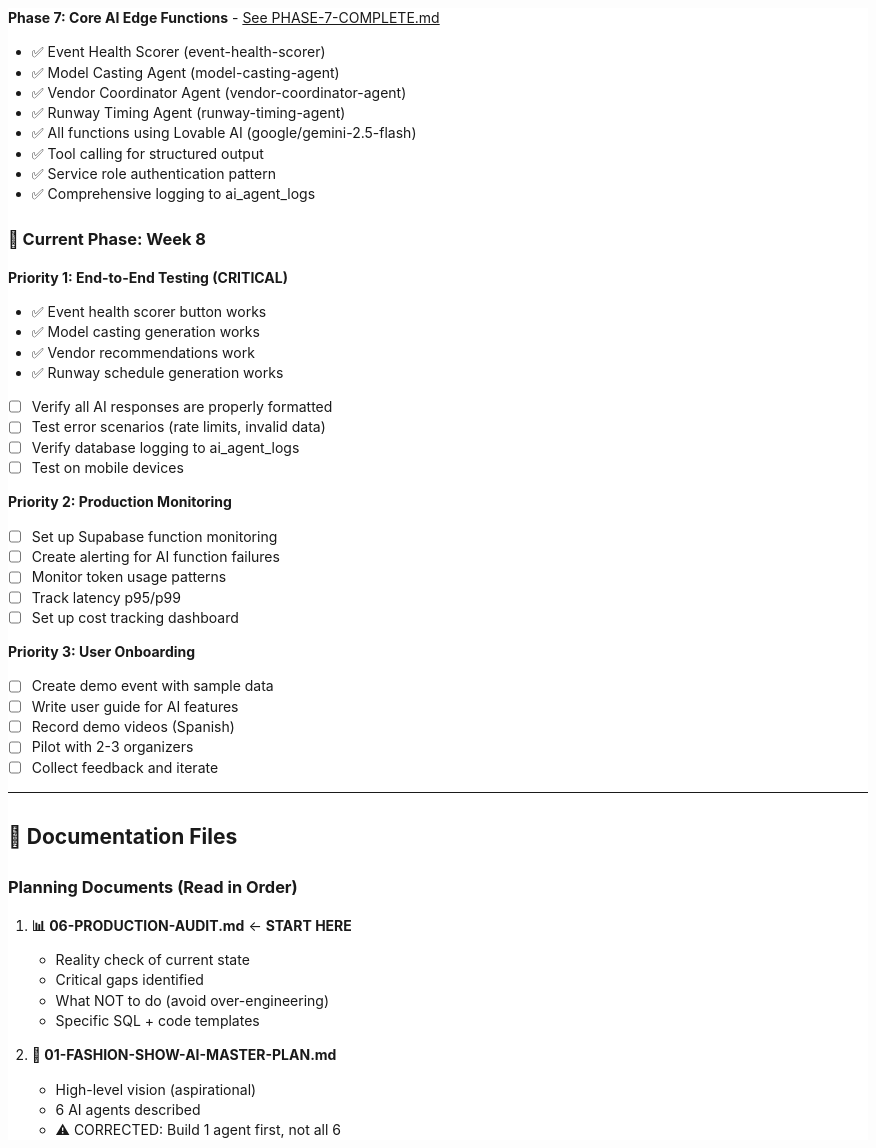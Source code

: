 **Phase 7: Core AI Edge Functions** - [See PHASE-7-COMPLETE.md](./PHASE-7-COMPLETE.md)
- ✅ Event Health Scorer (event-health-scorer)
- ✅ Model Casting Agent (model-casting-agent)
- ✅ Vendor Coordinator Agent (vendor-coordinator-agent)
- ✅ Runway Timing Agent (runway-timing-agent)
- ✅ All functions using Lovable AI (google/gemini-2.5-flash)
- ✅ Tool calling for structured output
- ✅ Service role authentication pattern
- ✅ Comprehensive logging to ai_agent_logs

### 🚀 Current Phase: Week 8

**Priority 1: End-to-End Testing (CRITICAL)**
- ✅ Event health scorer button works
- ✅ Model casting generation works
- ✅ Vendor recommendations work
- ✅ Runway schedule generation works
- [ ] Verify all AI responses are properly formatted
- [ ] Test error scenarios (rate limits, invalid data)
- [ ] Verify database logging to ai_agent_logs
- [ ] Test on mobile devices

**Priority 2: Production Monitoring**
- [ ] Set up Supabase function monitoring
- [ ] Create alerting for AI function failures
- [ ] Monitor token usage patterns
- [ ] Track latency p95/p99
- [ ] Set up cost tracking dashboard

**Priority 3: User Onboarding**
- [ ] Create demo event with sample data
- [ ] Write user guide for AI features
- [ ] Record demo videos (Spanish)
- [ ] Pilot with 2-3 organizers
- [ ] Collect feedback and iterate

---

## 📁 Documentation Files

### Planning Documents (Read in Order)

1. **📊 06-PRODUCTION-AUDIT.md** ← **START HERE**
   - Reality check of current state
   - Critical gaps identified
   - What NOT to do (avoid over-engineering)
   - Specific SQL + code templates

2. **🎯 01-FASHION-SHOW-AI-MASTER-PLAN.md**
   - High-level vision (aspirational)
   - 6 AI agents described
   - ⚠️ CORRECTED: Build 1 agent first, not all 6
